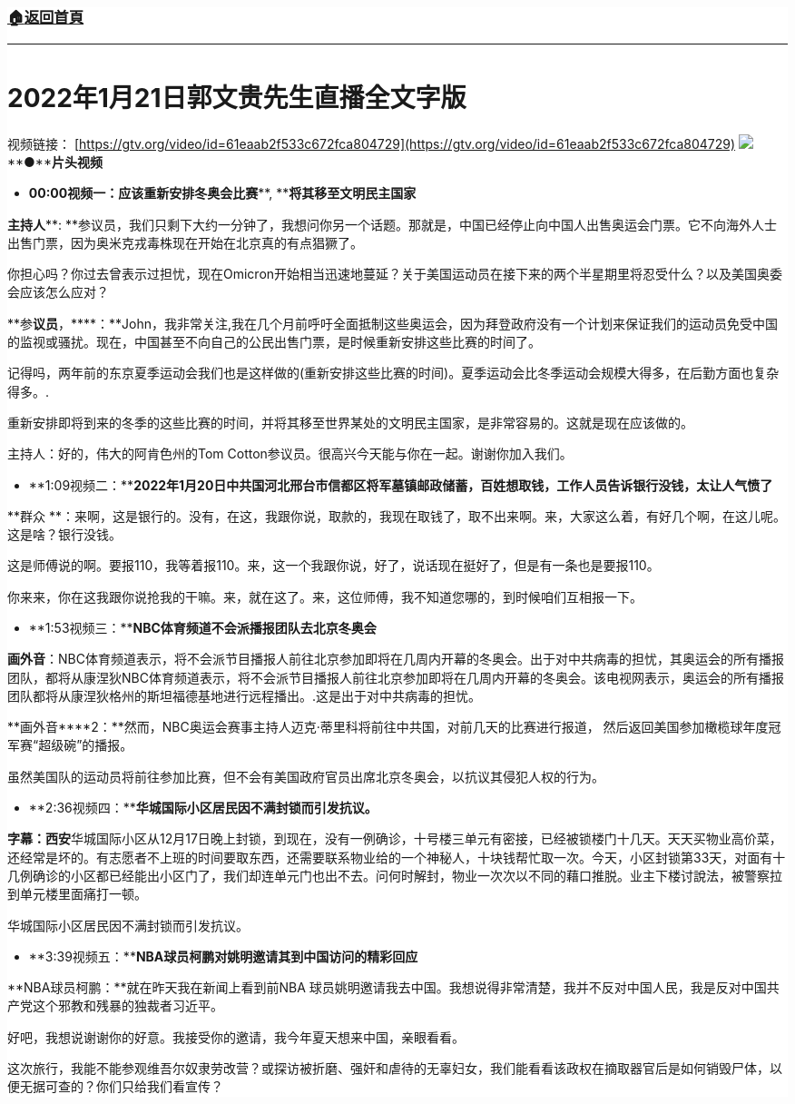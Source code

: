 ###  [:house:返回首頁](https://github.com/ourhimalayas/txt)
---

# 2022年1月21日郭文贵先生直播全文字版
视频链接： [https://gtv.org/video/id=61eaab2f533c672fca804729](https://gtv.org/video/id=61eaab2f533c672fca804729)
![](https://assets.gnews.org/wp-content/uploads/2022/01/00-7.png)
**●****片头视频**

- **00:00视频一：应该****重新安排****冬奥会****比****赛****, ****将其移至文明民主国家**


**主持人****: **参议员，我们只剩下大约一分钟了，我想问你另一个话题。那就是，中国已经停止向中国人出售奥运会门票。它不向海外人士出售门票，因为奥米克戎毒株现在开始在北京真的有点猖獗了。

你担心吗？你过去曾表示过担忧，现在Omicron开始相当迅速地蔓延？关于美国运动员在接下来的两个半星期里将忍受什么？以及美国奥委会应该怎么应对？

**参****议员****，****：**John，我非常关注,我在几个月前呼吁全面抵制这些奥运会，因为拜登政府没有一个计划来保证我们的运动员免受中国的监视或骚扰。现在，中国甚至不向自己的公民出售门票，是时候重新安排这些比赛的时间了。

记得吗，两年前的东京夏季运动会我们也是这样做的(重新安排这些比赛的时间)。夏季运动会比冬季运动会规模大得多，在后勤方面也复杂得多。.

重新安排即将到来的冬季的这些比赛的时间，并将其移至世界某处的文明民主国家，是非常容易的。这就是现在应该做的。

主持人：好的，伟大的阿肯色州的Tom Cotton参议员。很高兴今天能与你在一起。谢谢你加入我们。

- **1:09视频二：****2022年1月20日中共国河北邢台市信都区将军墓镇邮政储蓄，百姓想取钱，工作人员告诉银行没钱，太让人气愤了**


**群众 **：来啊，这是银行的。没有，在这，我跟你说，取款的，我现在取钱了，取不出来啊。来，大家这么着，有好几个啊，在这儿呢。这是啥？银行没钱。

这是师傅说的啊。要报110，我等着报110。来，这一个我跟你说，好了，说话现在挺好了，但是有一条也是要报110。

你来来，你在这我跟你说抢我的干嘛。来，就在这了。来，这位师傅，我不知道您哪的，到时候咱们互相报一下。

- **1:53视频三：****NBC体育频道不会派播报团队去北京冬奥会**


**画外音**：NBC体育频道表示，将不会派节目播报人前往北京参加即将在几周内开幕的冬奥会。出于对中共病毒的担忧，其奥运会的所有播报团队，都将从康涅狄NBC体育频道表示，将不会派节目播报人前往北京参加即将在几周内开幕的冬奥会。该电视网表示，奥运会的所有播报团队都将从康涅狄格州的斯坦福德基地进行远程播出。.这是出于对中共病毒的担忧。

**画外音****2：**然而，NBC奥运会赛事主持人迈克·蒂里科将前往中共国，对前几天的比赛进行报道， 然后返回美国参加橄榄球年度冠军赛“超级碗”的播报。

虽然美国队的运动员将前往参加比赛，但不会有美国政府官员出席北京冬奥会，以抗议其侵犯人权的行为。

- **2:36视频四：****华城国际小区居民因不满封锁而引发抗议。**


**字幕：西安**华城国际小区从12月17日晚上封锁，到现在，没有一例确诊，十号楼三单元有密接，已经被锁楼门十几天。天天买物业高价菜，还经常是坏的。有志愿者不上班的时间要取东西，还需要联系物业给的一个神秘人，十块钱帮忙取一次。今天，小区封锁第33天，对面有十几例确诊的小区都已经能出小区门了，我们却连单元门也出不去。问何时解封，物业一次次以不同的藉口推脱。业主下楼讨說法，被警察拉到单元楼里面痛打一顿。

华城国际小区居民因不满封锁而引发抗议。

- **3:39视频五：****NBA球员柯鹏对姚明邀请其到中国访问的精彩回应**


**NBA球员柯鹏：**就在昨天我在新闻上看到前NBA 球员姚明邀请我去中国。我想说得非常清楚，我并不反对中国人民，我是反对中国共产党这个邪教和残暴的独裁者习近平。

好吧，我想说谢谢你的好意。我接受你的邀请，我今年夏天想来中国，亲眼看看。

这次旅行，我能不能参观维吾尔奴隶劳改营？或探访被折磨、强奸和虐待的无辜妇女，我们能看看该政权在摘取器官后是如何销毁尸体，以便无据可查的？你们只给我们看宣传？
